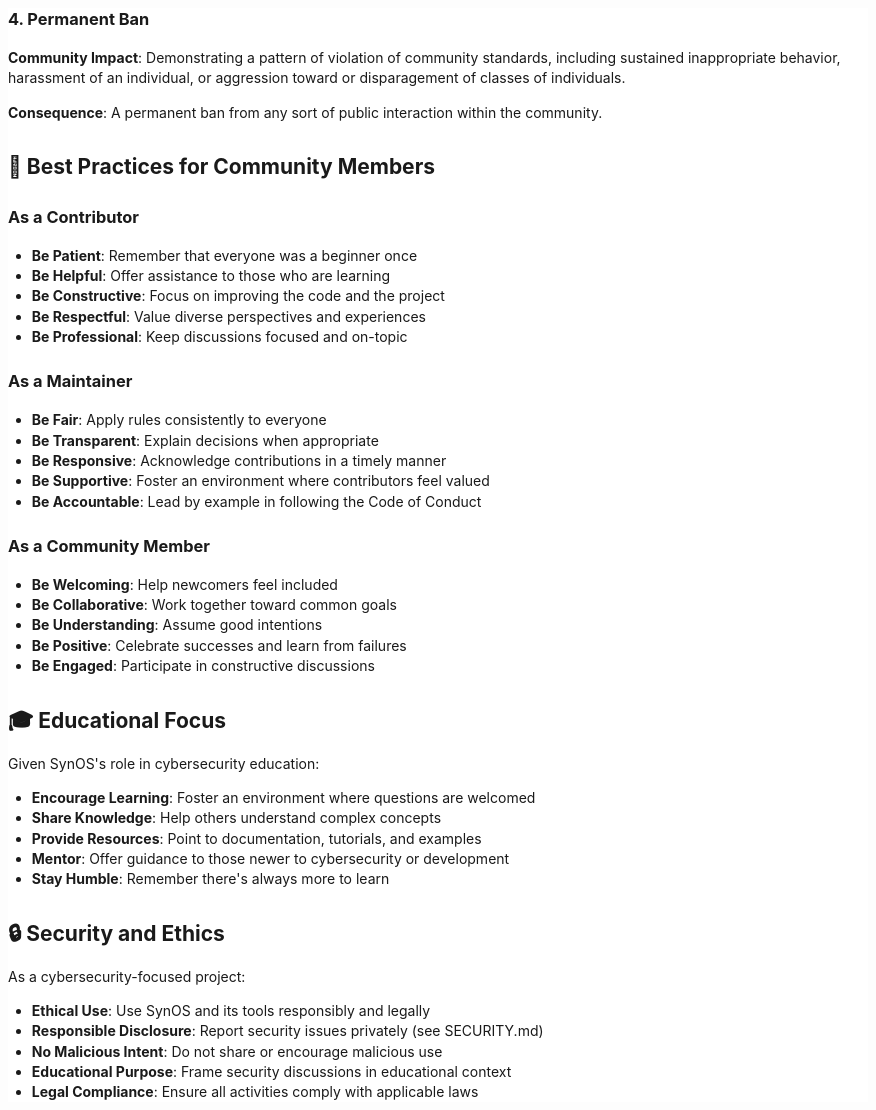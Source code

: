 ### 4. Permanent Ban

**Community Impact**: Demonstrating a pattern of violation of community standards, including sustained inappropriate behavior, harassment of an individual, or aggression toward or disparagement of classes of individuals.

**Consequence**: A permanent ban from any sort of public interaction within the community.

## 🌟 Best Practices for Community Members

### As a Contributor

-   **Be Patient**: Remember that everyone was a beginner once
-   **Be Helpful**: Offer assistance to those who are learning
-   **Be Constructive**: Focus on improving the code and the project
-   **Be Respectful**: Value diverse perspectives and experiences
-   **Be Professional**: Keep discussions focused and on-topic

### As a Maintainer

-   **Be Fair**: Apply rules consistently to everyone
-   **Be Transparent**: Explain decisions when appropriate
-   **Be Responsive**: Acknowledge contributions in a timely manner
-   **Be Supportive**: Foster an environment where contributors feel valued
-   **Be Accountable**: Lead by example in following the Code of Conduct

### As a Community Member

-   **Be Welcoming**: Help newcomers feel included
-   **Be Collaborative**: Work together toward common goals
-   **Be Understanding**: Assume good intentions
-   **Be Positive**: Celebrate successes and learn from failures
-   **Be Engaged**: Participate in constructive discussions

## 🎓 Educational Focus

Given SynOS's role in cybersecurity education:

-   **Encourage Learning**: Foster an environment where questions are welcomed
-   **Share Knowledge**: Help others understand complex concepts
-   **Provide Resources**: Point to documentation, tutorials, and examples
-   **Mentor**: Offer guidance to those newer to cybersecurity or development
-   **Stay Humble**: Remember there's always more to learn

## 🔒 Security and Ethics

As a cybersecurity-focused project:

-   **Ethical Use**: Use SynOS and its tools responsibly and legally
-   **Responsible Disclosure**: Report security issues privately (see SECURITY.md)
-   **No Malicious Intent**: Do not share or encourage malicious use
-   **Educational Purpose**: Frame security discussions in educational context
-   **Legal Compliance**: Ensure all activities comply with applicable laws
